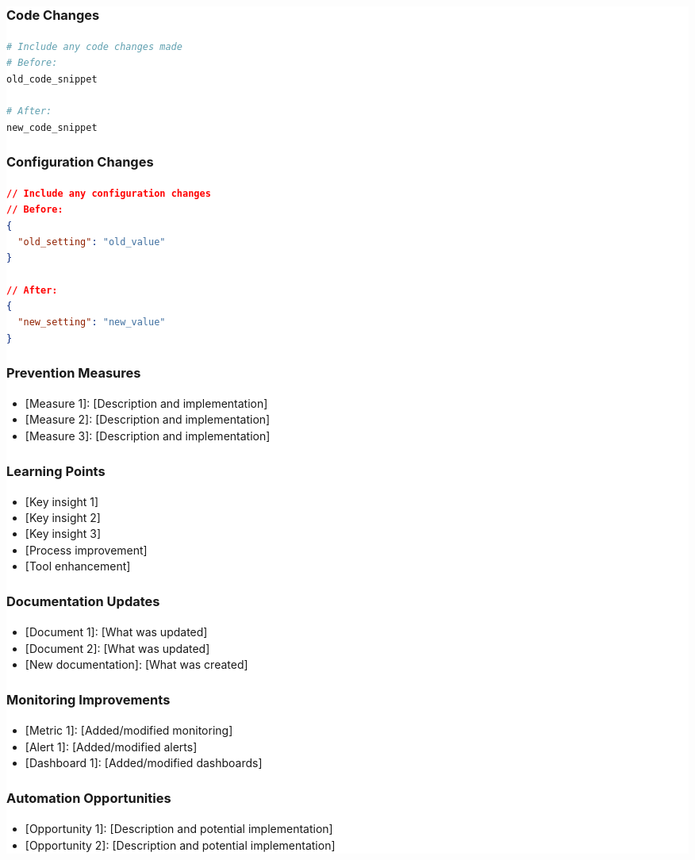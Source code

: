 ### Code Changes
```python
# Include any code changes made
# Before:
old_code_snippet

# After:
new_code_snippet
```

### Configuration Changes
```json
// Include any configuration changes
// Before:
{
  "old_setting": "old_value"
}

// After:
{
  "new_setting": "new_value"
}
```

### Prevention Measures
- [Measure 1]: [Description and implementation]
- [Measure 2]: [Description and implementation]
- [Measure 3]: [Description and implementation]

### Learning Points
- [Key insight 1]
- [Key insight 2]
- [Key insight 3]
- [Process improvement]
- [Tool enhancement]

### Documentation Updates
- [Document 1]: [What was updated]
- [Document 2]: [What was updated]
- [New documentation]: [What was created]

### Monitoring Improvements
- [Metric 1]: [Added/modified monitoring]
- [Alert 1]: [Added/modified alerts]
- [Dashboard 1]: [Added/modified dashboards]

### Automation Opportunities
- [Opportunity 1]: [Description and potential implementation]
- [Opportunity 2]: [Description and potential implementation]
